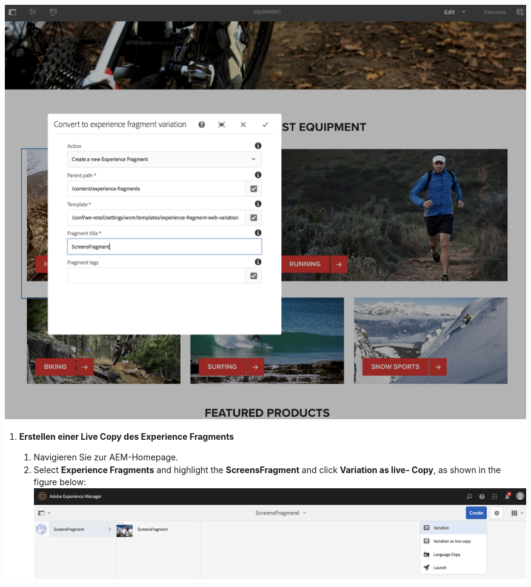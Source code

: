    ![screen_shot_2018-06-06at115009am](assets/screen_shot_2018-06-06at115009am.png)

1. **Erstellen einer Live Copy des Experience Fragments**

   1. Navigieren Sie zur AEM-Homepage.
   1. Select **Experience Fragments** and highlight the **ScreensFragment** and click **Variation as live- Copy**, as shown in the figure below:
   ![screen_shot_2018-06-06at100729pm](assets/screen_shot_2018-06-06at100729pm.png)
